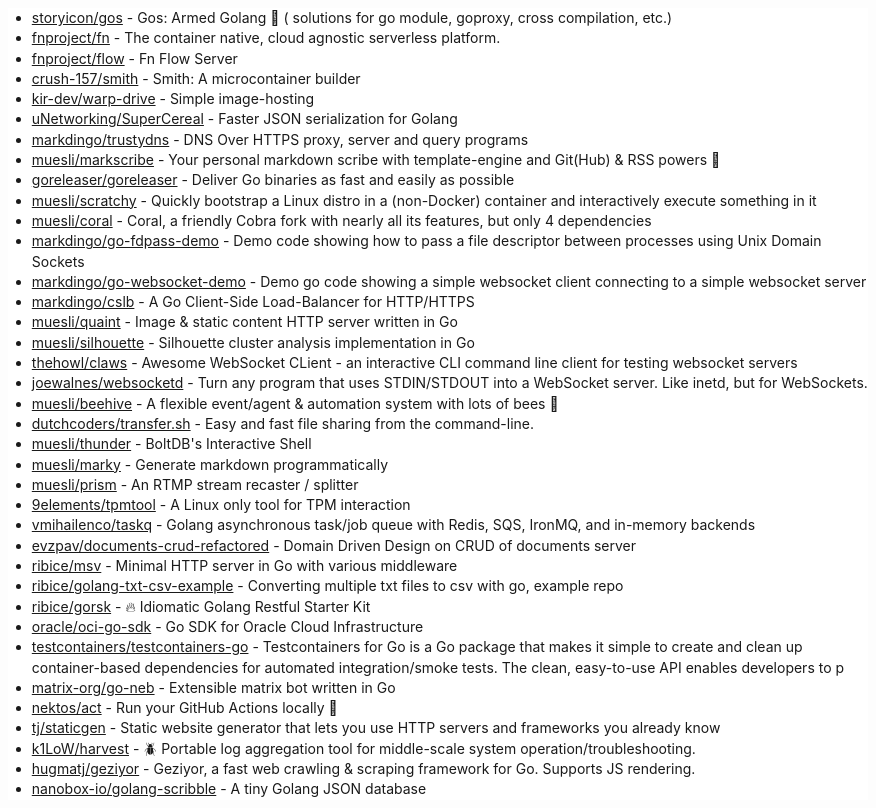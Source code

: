 - [storyicon/gos](https://github.com/storyicon/gos) - Gos: Armed Golang 💪 ( solutions for go module, goproxy, cross compilation, etc.)
- [fnproject/fn](https://github.com/fnproject/fn) - The container native, cloud agnostic serverless platform.
- [fnproject/flow](https://github.com/fnproject/flow) - Fn Flow Server
- [crush-157/smith](https://github.com/crush-157/smith) - Smith: A microcontainer builder
- [kir-dev/warp-drive](https://github.com/kir-dev/warp-drive) - Simple image-hosting
- [uNetworking/SuperCereal](https://github.com/uNetworking/SuperCereal) - Faster JSON serialization for Golang
- [markdingo/trustydns](https://github.com/markdingo/trustydns) - DNS Over HTTPS proxy, server and query programs
- [muesli/markscribe](https://github.com/muesli/markscribe) - Your personal markdown scribe with template-engine and Git(Hub) & RSS powers 📜
- [goreleaser/goreleaser](https://github.com/goreleaser/goreleaser) - Deliver Go binaries as fast and easily as possible
- [muesli/scratchy](https://github.com/muesli/scratchy) - Quickly bootstrap a Linux distro in a (non-Docker) container and interactively execute something in it
- [muesli/coral](https://github.com/muesli/coral) - Coral, a friendly Cobra fork with nearly all its features, but only 4 dependencies
- [markdingo/go-fdpass-demo](https://github.com/markdingo/go-fdpass-demo) - Demo code showing how to pass a file descriptor between processes using Unix Domain Sockets
- [markdingo/go-websocket-demo](https://github.com/markdingo/go-websocket-demo) - Demo go code showing a simple websocket client connecting to a simple websocket server
- [markdingo/cslb](https://github.com/markdingo/cslb) - A Go Client-Side Load-Balancer for HTTP/HTTPS
- [muesli/quaint](https://github.com/muesli/quaint) - Image & static content HTTP server written in Go
- [muesli/silhouette](https://github.com/muesli/silhouette) - Silhouette cluster analysis implementation in Go
- [thehowl/claws](https://github.com/thehowl/claws) - Awesome WebSocket CLient - an interactive CLI command line client for testing websocket servers
- [joewalnes/websocketd](https://github.com/joewalnes/websocketd) - Turn any program that uses STDIN/STDOUT into a WebSocket server. Like inetd, but for WebSockets.
- [muesli/beehive](https://github.com/muesli/beehive) - A flexible event/agent & automation system with lots of bees 🐝
- [dutchcoders/transfer.sh](https://github.com/dutchcoders/transfer.sh) - Easy and fast file sharing from the command-line.
- [muesli/thunder](https://github.com/muesli/thunder) - BoltDB's Interactive Shell
- [muesli/marky](https://github.com/muesli/marky) - Generate markdown programmatically
- [muesli/prism](https://github.com/muesli/prism) - An RTMP stream recaster / splitter
- [9elements/tpmtool](https://github.com/9elements/tpmtool) - A Linux only tool for TPM interaction
- [vmihailenco/taskq](https://github.com/vmihailenco/taskq) - Golang asynchronous task/job queue with Redis, SQS, IronMQ, and in-memory backends
- [evzpav/documents-crud-refactored](https://github.com/evzpav/documents-crud-refactored) - Domain Driven Design on CRUD of documents server
- [ribice/msv](https://github.com/ribice/msv) - Minimal HTTP server in Go with various middleware
- [ribice/golang-txt-csv-example](https://github.com/ribice/golang-txt-csv-example) - Converting multiple txt files to csv with go, example repo
- [ribice/gorsk](https://github.com/ribice/gorsk) - :fire: Idiomatic Golang Restful Starter Kit
- [oracle/oci-go-sdk](https://github.com/oracle/oci-go-sdk) - Go SDK for Oracle Cloud Infrastructure
- [testcontainers/testcontainers-go](https://github.com/testcontainers/testcontainers-go) - Testcontainers for Go is a Go package that makes it simple to create and clean up container-based dependencies for automated integration/smoke tests. The clean, easy-to-use API enables developers to p
- [matrix-org/go-neb](https://github.com/matrix-org/go-neb) - Extensible matrix bot written in Go
- [nektos/act](https://github.com/nektos/act) - Run your GitHub Actions locally 🚀
- [tj/staticgen](https://github.com/tj/staticgen) - Static website generator that lets you use HTTP servers and frameworks you already know
- [k1LoW/harvest](https://github.com/k1LoW/harvest) - :beetle: Portable log aggregation tool for middle-scale system operation/troubleshooting.
- [hugmatj/geziyor](https://github.com/hugmatj/geziyor) - Geziyor, a fast web crawling & scraping framework for Go. Supports JS rendering.
- [nanobox-io/golang-scribble](https://github.com/nanobox-io/golang-scribble) - A tiny Golang JSON database